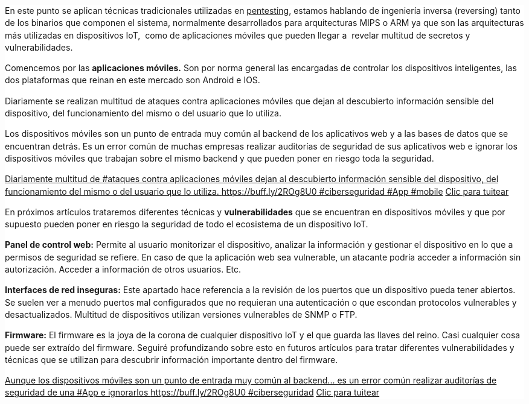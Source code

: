 En este punto se aplican técnicas tradicionales utilizadas en [pentesting](/), estamos hablando de ingeniería inversa (reversing) tanto de los binarios que componen el sistema, normalmente desarrollados para arquitecturas MIPS o ARM ya que son las arquitecturas más utilizadas en dispositivos IoT,  como de aplicaciones móviles que pueden llegar a  revelar multitud de secretos y vulnerabilidades.

Comencemos por las **aplicaciones móviles.** Son por norma general las encargadas de controlar los dispositivos inteligentes, las dos plataformas que reinan en este mercado son Android e IOS.

Diariamente se realizan multitud de ataques contra aplicaciones móviles que dejan al descubierto información sensible del dispositivo, del funcionamiento del mismo o del usuario que lo utiliza.

Los dispositivos móviles son un punto de entrada muy común al backend de los aplicativos web y a las bases de datos que se encuentran detrás. Es un error común de muchas empresas realizar auditorías de seguridad de sus aplicativos web e ignorar los dispositivos móviles que trabajan sobre el mismo backend y que pueden poner en riesgo toda la seguridad.

[Diariamente multitud de #ataques contra aplicaciones móviles dejan al descubierto información sensible del dispositivo, del funcionamiento del mismo o del usuario que lo utiliza. https://buff.ly/2ROg8U0 #ciberseguridad #App #mobile](https://twitter.com/intent/tweet?url=https%3A%2F%2Fwww.puffinsecurity.com%2Fes%2Fque-viene-el-coco-ciberseguridad-en-iot%2F&text=Diariamente%20multitud%20de%20%23ataques%20contra%20aplicaciones%20m%C3%B3viles%20dejan%20al%20descubierto%20informaci%C3%B3n%20sensible%20del%20dispositivo%2C%20del%20funcionamiento%20del%20mismo%20o%20del%20usuario%20que%20lo%20utiliza.%20https%3A%2F%2Fbuff.ly%2F2ROg8U0%20%23ciberseguridad%20%23App%20%23mobile&via=puffinsecurity&related=puffinsecurity) [Clic para tuitear](https://twitter.com/intent/tweet?url=https%3A%2F%2Fwww.puffinsecurity.com%2Fes%2Fque-viene-el-coco-ciberseguridad-en-iot%2F&text=Diariamente%20multitud%20de%20%23ataques%20contra%20aplicaciones%20m%C3%B3viles%20dejan%20al%20descubierto%20informaci%C3%B3n%20sensible%20del%20dispositivo%2C%20del%20funcionamiento%20del%20mismo%20o%20del%20usuario%20que%20lo%20utiliza.%20https%3A%2F%2Fbuff.ly%2F2ROg8U0%20%23ciberseguridad%20%23App%20%23mobile&via=puffinsecurity&related=puffinsecurity)

En próximos artículos trataremos diferentes técnicas y **vulnerabilidades** que se encuentran en dispositivos móviles y que por supuesto pueden poner en riesgo la seguridad de todo el ecosistema de un dispositivo IoT.

**Panel de control web:** Permite al usuario monitorizar el dispositivo, analizar la información y gestionar el dispositivo en lo que a permisos de seguridad se refiere. En caso de que la aplicación web sea vulnerable, un atacante podría acceder a información sin autorización. Acceder a información de otros usuarios. Etc.

**Interfaces de red inseguras:** Este apartado hace referencia a la revisión de los puertos que un dispositivo pueda tener abiertos. Se suelen ver a menudo puertos mal configurados que no requieran una autenticación o que escondan protocolos vulnerables y desactualizados. Multitud de dispositivos utilizan versiones vulnerables de SNMP o FTP.

**Firmware:** El firmware es la joya de la corona de cualquier dispositivo IoT y el que guarda las llaves del reino. Casi cualquier cosa puede ser extraído del firmware. Seguiré profundizando sobre esto en futuros artículos para tratar diferentes vulnerabilidades y técnicas que se utilizan para descubrir información importante dentro del firmware.

[Aunque los dispositivos móviles son un punto de entrada muy común al backend... es un error común realizar auditorías de seguridad de una #App e ignorarlos https://buff.ly/2ROg8U0 #ciberseguridad](https://twitter.com/intent/tweet?url=https%3A%2F%2Fwww.puffinsecurity.com%2Fes%2Fque-viene-el-coco-ciberseguridad-en-iot%2F&text=Aunque%20los%20dispositivos%20m%C3%B3viles%20son%20un%20punto%20de%20entrada%20muy%20com%C3%BAn%20al%20backend...%20es%20un%20error%20com%C3%BAn%20realizar%20auditor%C3%ADas%20de%20seguridad%20de%20una%20%23App%20e%20ignorarlos%20https%3A%2F%2Fbuff.ly%2F2ROg8U0%20%23ciberseguridad&related) [Clic para tuitear](https://twitter.com/intent/tweet?url=https%3A%2F%2Fwww.puffinsecurity.com%2Fes%2Fque-viene-el-coco-ciberseguridad-en-iot%2F&text=Aunque%20los%20dispositivos%20m%C3%B3viles%20son%20un%20punto%20de%20entrada%20muy%20com%C3%BAn%20al%20backend...%20es%20un%20error%20com%C3%BAn%20realizar%20auditor%C3%ADas%20de%20seguridad%20de%20una%20%23App%20e%20ignorarlos%20https%3A%2F%2Fbuff.ly%2F2ROg8U0%20%23ciberseguridad&related)
